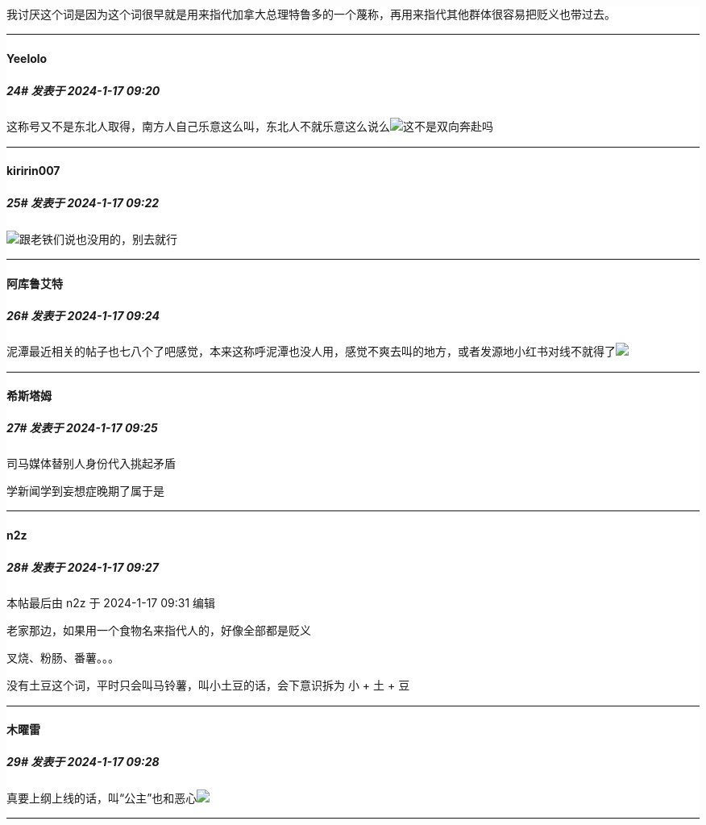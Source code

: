 我讨厌这个词是因为这个词很早就是用来指代加拿大总理特鲁多的一个蔑称，再用来指代其他群体很容易把贬义也带过去。

*****

####  Yeelolo  
##### 24#       发表于 2024-1-17 09:20

这称号又不是东北人取得，南方人自己乐意这么叫，东北人不就乐意这么说么<img src="https://static.saraba1st.com/image/smiley/face2017/067.png" referrerpolicy="no-referrer">这不是双向奔赴吗

*****

####  kiririn007  
##### 25#       发表于 2024-1-17 09:22

<img src="https://static.saraba1st.com/image/smiley/face2017/031.png" referrerpolicy="no-referrer">跟老铁们说也没用的，别去就行

*****

####  阿库鲁艾特  
##### 26#       发表于 2024-1-17 09:24

泥潭最近相关的帖子也七八个了吧感觉，本来这称呼泥潭也没人用，感觉不爽去叫的地方，或者发源地小红书对线不就得了<img src="https://static.saraba1st.com/image/smiley/face2017/214.gif" referrerpolicy="no-referrer">

*****

####  希斯塔姆  
##### 27#       发表于 2024-1-17 09:25

司马媒体替别人身份代入挑起矛盾

学新闻学到妄想症晚期了属于是

*****

####  n2z  
##### 28#       发表于 2024-1-17 09:27

 本帖最后由 n2z 于 2024-1-17 09:31 编辑 

老家那边，如果用一个食物名来指代人的，好像全部都是贬义

叉烧、粉肠、番薯。。。

没有土豆这个词，平时只会叫马铃薯，叫小土豆的话，会下意识拆为 小 + 土 + 豆

*****

####  木曜雷  
##### 29#       发表于 2024-1-17 09:28

真要上纲上线的话，叫“公主”也和恶心<img src="https://static.saraba1st.com/image/smiley/face2017/163.png" referrerpolicy="no-referrer">

*****
